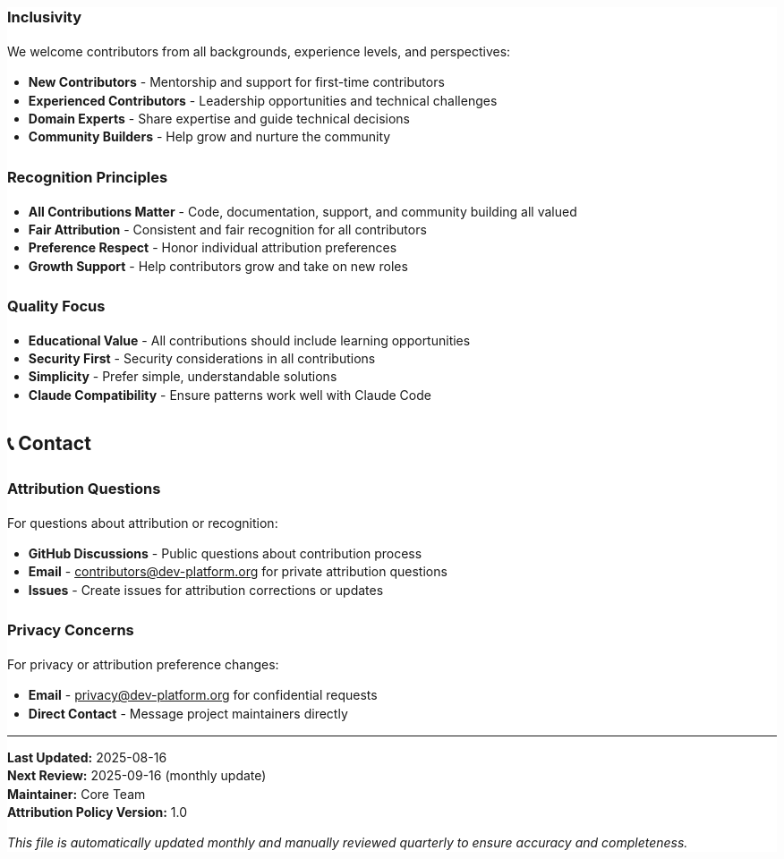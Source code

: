 ### Inclusivity
We welcome contributors from all backgrounds, experience levels, and perspectives:
- **New Contributors** - Mentorship and support for first-time contributors
- **Experienced Contributors** - Leadership opportunities and technical challenges
- **Domain Experts** - Share expertise and guide technical decisions
- **Community Builders** - Help grow and nurture the community

### Recognition Principles
- **All Contributions Matter** - Code, documentation, support, and community building all valued
- **Fair Attribution** - Consistent and fair recognition for all contributors
- **Preference Respect** - Honor individual attribution preferences
- **Growth Support** - Help contributors grow and take on new roles

### Quality Focus
- **Educational Value** - All contributions should include learning opportunities
- **Security First** - Security considerations in all contributions
- **Simplicity** - Prefer simple, understandable solutions
- **Claude Compatibility** - Ensure patterns work well with Claude Code

## 📞 Contact

### Attribution Questions
For questions about attribution or recognition:
- **GitHub Discussions** - Public questions about contribution process
- **Email** - contributors@dev-platform.org for private attribution questions
- **Issues** - Create issues for attribution corrections or updates

### Privacy Concerns
For privacy or attribution preference changes:
- **Email** - privacy@dev-platform.org for confidential requests
- **Direct Contact** - Message project maintainers directly

---

**Last Updated:** 2025-08-16  
**Next Review:** 2025-09-16 (monthly update)  
**Maintainer:** Core Team  
**Attribution Policy Version:** 1.0

*This file is automatically updated monthly and manually reviewed quarterly to ensure accuracy and completeness.*